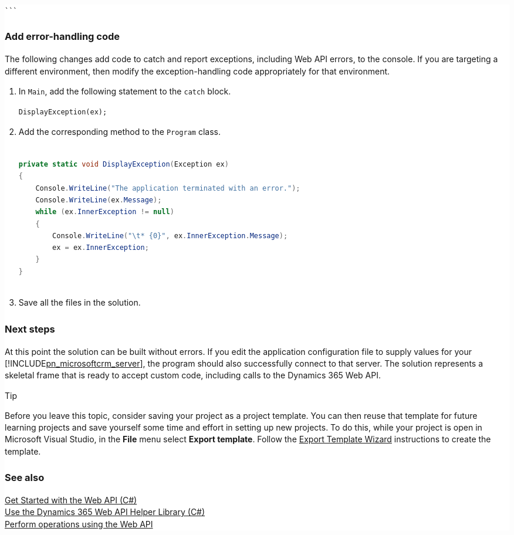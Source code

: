     ```  
  
<a name="bkmk_addErrorHandlingCode"></a>

### Add error-handling code

 The following changes add code to catch and report exceptions, including Web API errors, to the console.  If you are targeting a different environment, then modify the exception-handling code appropriately for that environment.  
  
1.  In `Main`, add the following statement to the `catch` block.  
  
     `DisplayException(ex);`  
  
2.  Add the corresponding method to the `Program` class.  
  
    ```csharp  
  
    private static void DisplayException(Exception ex)  
    {  
        Console.WriteLine("The application terminated with an error.");  
        Console.WriteLine(ex.Message);  
        while (ex.InnerException != null)  
        {  
            Console.WriteLine("\t* {0}", ex.InnerException.Message);  
            ex = ex.InnerException;  
        }  
    }  
  
    ```  
  
3.  Save all the files in the solution.  
  
<a name="bkmk_nextSteps"></a>

### Next steps

 At this point the solution can be built without errors.  If you edit the application configuration file to supply values for your [!INCLUDE[pn_microsoftcrm_server](../../includes/pn-microsoftcrm-server.md)], the program should also successfully connect to that server.  The solution represents a skeletal frame that is ready to accept custom code, including calls to the Dynamics 365 Web API.  
  
> [!TIP]
>  Before you leave this topic, consider saving your project as a project template. You can then reuse that template for future learning projects and save yourself some time and effort in setting up new projects. To do this, while your project is open in Microsoft Visual Studio, in the **File** menu select **Export template**. Follow the [Export Template Wizard](https://msdn.microsoft.com/library/xkh1wxd8.aspx) instructions to create the template.  
  
### See also

 [Get Started with the Web API (C#)](get-started-dynamics-365-web-api-csharp.md)   
 [Use the Dynamics 365 Web API Helper Library (C#)](use-microsoft-dynamics-365-web-api-helper-library-csharp.md)   
 [Perform operations using the Web API](perform-operations-web-api.md)

